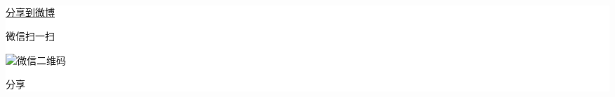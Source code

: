 [分享到微博](https://service.weibo.com/share/share.php?appkey=2775287854&title=“苏超”火出圈，一边造梗，一边赚钱&url=https://www.woshipm.com/it/6226447.html&pic=https://image.woshipm.com/2025/06/06/f2f92b08-429c-11f0-8928-00163e09d72f.png)

微信扫一扫

![微信二维码](https://api.pwmqr.com/qrcode/create/?url=https://www.woshipm.com/it/6226447.html)

分享